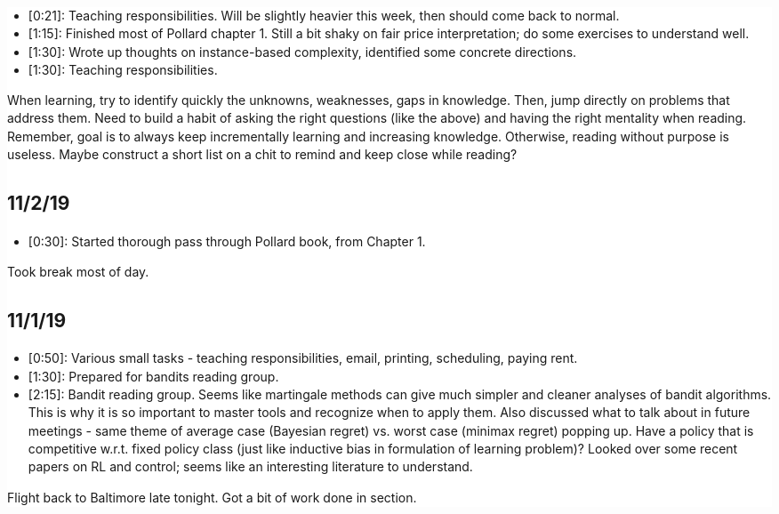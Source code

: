 - \[0:21\]: Teaching responsibilities. Will be slightly heavier this week, then should come back to normal.
- \[1:15\]: Finished most of Pollard chapter 1. Still a bit shaky on fair price interpretation; do some exercises to understand well.
- \[1:30\]: Wrote up thoughts on instance-based complexity, identified some concrete directions.
- \[1:30\]: Teaching responsibilities.

When learning, try to identify quickly the unknowns, weaknesses, gaps in knowledge. Then, jump directly on problems that address them. Need to build a habit of asking the right questions (like the above) and having the right mentality when reading. Remember, goal is to always keep incrementally learning and increasing knowledge. Otherwise, reading without purpose is useless. Maybe construct a short list on a chit to remind and keep close while reading?

## 11/2/19

- \[0:30\]: Started thorough pass through Pollard book, from Chapter 1.

Took break most of day.

## 11/1/19

- \[0:50\]: Various small tasks - teaching responsibilities, email, printing, scheduling, paying rent.
- \[1:30\]: Prepared for bandits reading group.
- \[2:15\]: Bandit reading group. Seems like martingale methods can give much simpler and cleaner analyses of bandit algorithms. This is why it is so important to master tools and recognize when to apply them. Also discussed what to talk about in future meetings - same theme of average case (Bayesian regret) vs. worst case (minimax regret) popping up. Have a policy that is competitive w.r.t. fixed policy class (just like inductive bias in formulation of learning problem)? Looked over some recent papers on RL and control; seems like an interesting literature to understand.


Flight back to Baltimore late tonight. Got a bit of work done in section.
